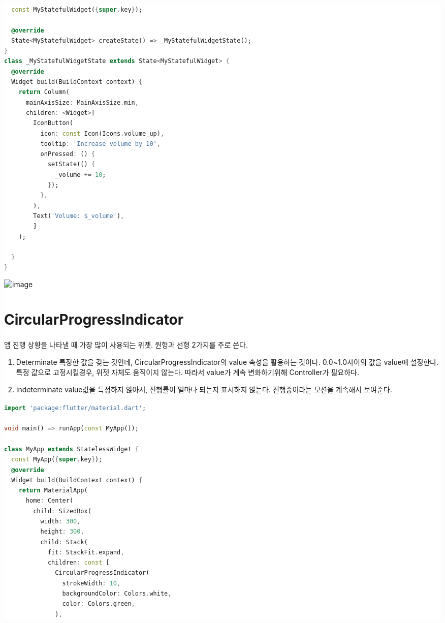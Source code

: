 ```dart
  const MyStatefulWidget({super.key});

  @override
  State<MyStatefulWidget> createState() => _MyStatefulWidgetState();
}
class _MyStatefulWidgetState extends State<MyStatefulWidget> {
  @override
  Widget build(BuildContext context) {
    return Column(
      mainAxisSize: MainAxisSize.min,
      children: <Widget>[
        IconButton(
          icon: const Icon(Icons.volume_up),
          tooltip: 'Increase volume by 10',
          onPressed: () {
            setState(() {
              _volume += 10;
            });
          },
        ),
        Text('Volume: $_volume'),
        ]
    );
    
  }
}
```
![image](https://user-images.githubusercontent.com/84646738/204804102-0a359646-e84b-45ae-83d5-382eb730fcca.png)

# CircularProgressIndicator
앱 진행 상황을 나타낼 때 가장 많이 사용되는 위젯. 
원형과 선형 2가지를 주로 쓴다.

1. Determinate
특정한 값을 갖는 것인데, CircularProgressIndicator의 value 속성을 활용하는 것이다. 0.0~1.0사이의 값을 value에 설정한다.
특정 값으로 고정시킬경우, 위젯 자체도 움직이지 않는다. 따라서 value가 계속 변화하기위해 Controller가 필요하다.



2. Indeterminate
value값을 특정하지 않아서, 진행률이 얼마나 되는지 표시하지 않는다. 진행중이라는 모션을 계속해서 보여준다.

```dart
import 'package:flutter/material.dart';

void main() => runApp(const MyApp());

class MyApp extends StatelessWidget {
  const MyApp({super.key});
  @override
  Widget build(BuildContext context) {
    return MaterialApp(
      home: Center(
        child: SizedBox(
          width: 300,
          height: 300,
          child: Stack(
            fit: StackFit.expand,
            children: const [
              CircularProgressIndicator(
                strokeWidth: 10,
                backgroundColor: Colors.white,
                color: Colors.green,
              ),
```